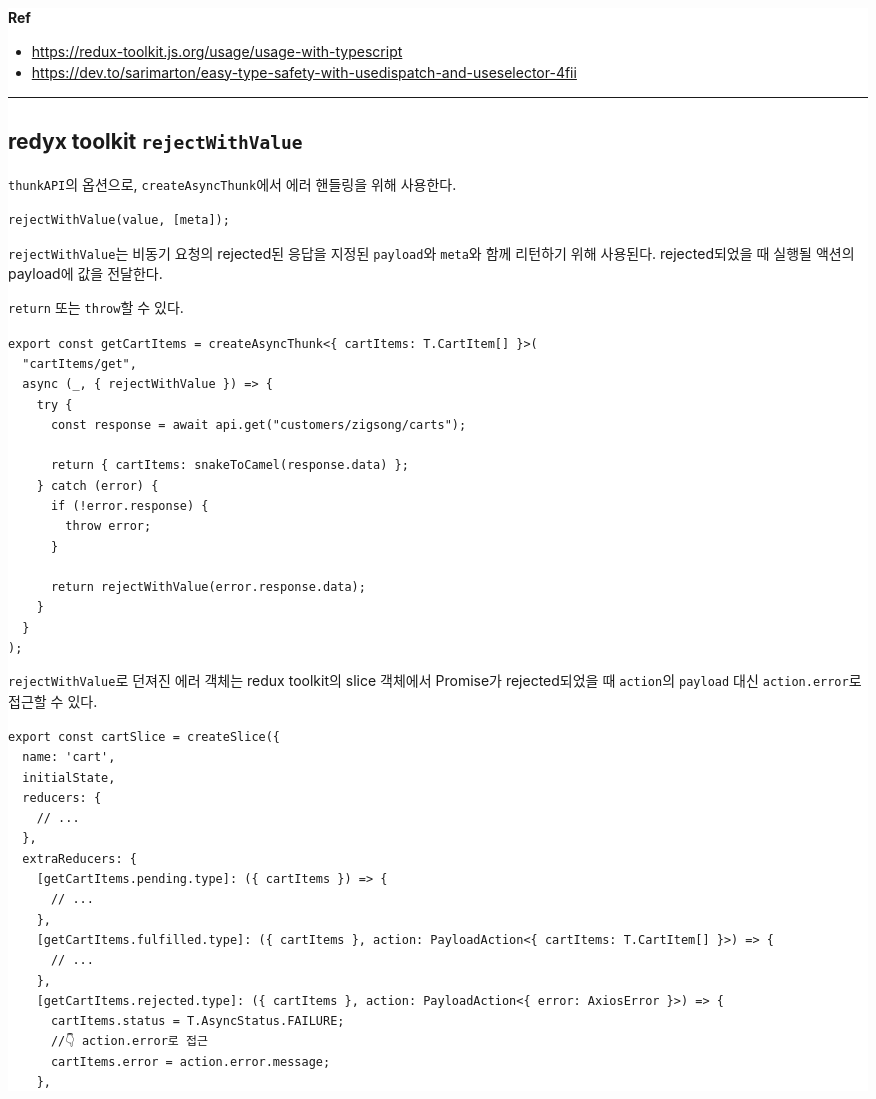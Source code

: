 **Ref**

- https://redux-toolkit.js.org/usage/usage-with-typescript
- https://dev.to/sarimarton/easy-type-safety-with-usedispatch-and-useselector-4fii

---

## redyx toolkit `rejectWithValue`

`thunkAPI`의 옵션으로, `createAsyncThunk`에서 에러 핸들링을 위해 사용한다.

```tsx
rejectWithValue(value, [meta]);
```

`rejectWithValue`는 비동기 요청의 rejected된 응답을 지정된 `payload`와 `meta`와 함께 리턴하기 위해 사용된다. rejected되었을 때 실행될 액션의 payload에 값을 전달한다.

`return` 또는 `throw`할 수 있다.

```tsx
export const getCartItems = createAsyncThunk<{ cartItems: T.CartItem[] }>(
  "cartItems/get",
  async (_, { rejectWithValue }) => {
    try {
      const response = await api.get("customers/zigsong/carts");

      return { cartItems: snakeToCamel(response.data) };
    } catch (error) {
      if (!error.response) {
        throw error;
      }

      return rejectWithValue(error.response.data);
    }
  }
);
```

`rejectWithValue`로 던져진 에러 객체는 redux toolkit의 slice 객체에서 Promise가 rejected되었을 때 `action`의 `payload` 대신 `action.error`로 접근할 수 있다.

```tsx
export const cartSlice = createSlice({
  name: 'cart',
  initialState,
  reducers: {
    // ...
  },
  extraReducers: {
    [getCartItems.pending.type]: ({ cartItems }) => {
      // ...
    },
    [getCartItems.fulfilled.type]: ({ cartItems }, action: PayloadAction<{ cartItems: T.CartItem[] }>) => {
      // ...
    },
    [getCartItems.rejected.type]: ({ cartItems }, action: PayloadAction<{ error: AxiosError }>) => {
      cartItems.status = T.AsyncStatus.FAILURE;
      //👇 action.error로 접근
      cartItems.error = action.error.message;
    },
```
